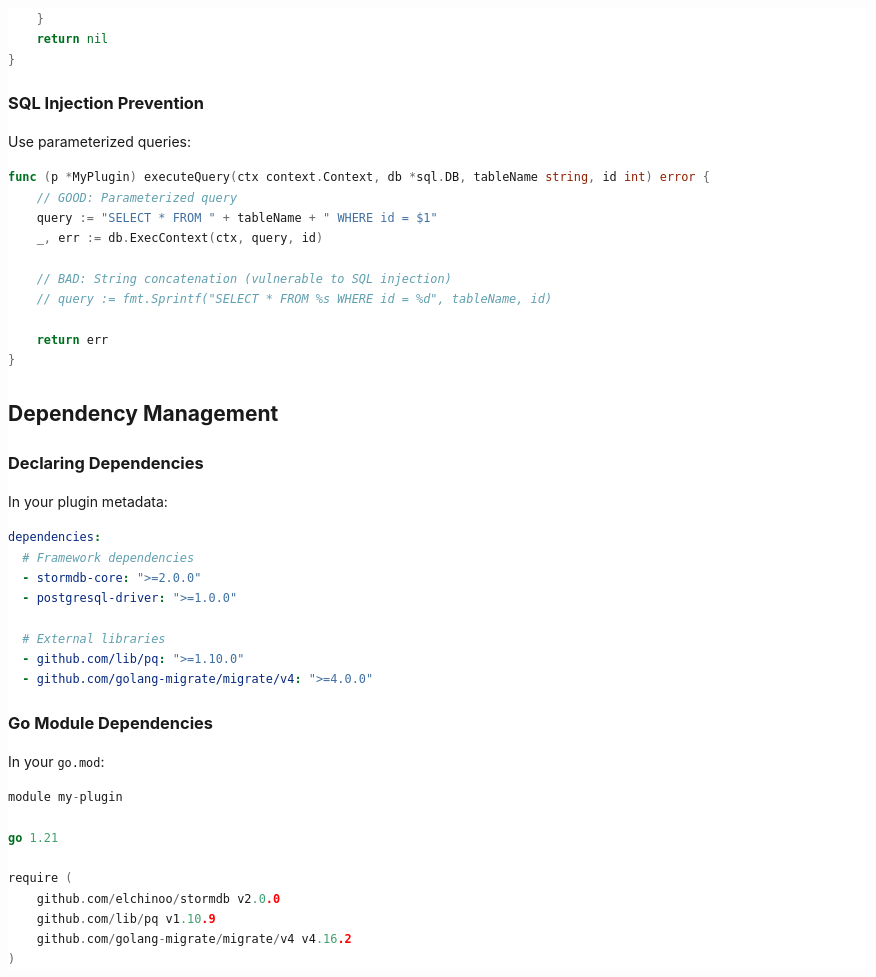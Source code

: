 ```go
    }
    return nil
}
```

### SQL Injection Prevention

Use parameterized queries:

```go
func (p *MyPlugin) executeQuery(ctx context.Context, db *sql.DB, tableName string, id int) error {
    // GOOD: Parameterized query
    query := "SELECT * FROM " + tableName + " WHERE id = $1"
    _, err := db.ExecContext(ctx, query, id)
    
    // BAD: String concatenation (vulnerable to SQL injection)
    // query := fmt.Sprintf("SELECT * FROM %s WHERE id = %d", tableName, id)
    
    return err
}
```

## Dependency Management

### Declaring Dependencies

In your plugin metadata:

```yaml
dependencies:
  # Framework dependencies
  - stormdb-core: ">=2.0.0"
  - postgresql-driver: ">=1.0.0"
  
  # External libraries
  - github.com/lib/pq: ">=1.10.0"
  - github.com/golang-migrate/migrate/v4: ">=4.0.0"
```

### Go Module Dependencies

In your `go.mod`:

```go
module my-plugin

go 1.21

require (
    github.com/elchinoo/stormdb v2.0.0
    github.com/lib/pq v1.10.9
    github.com/golang-migrate/migrate/v4 v4.16.2
)
```
